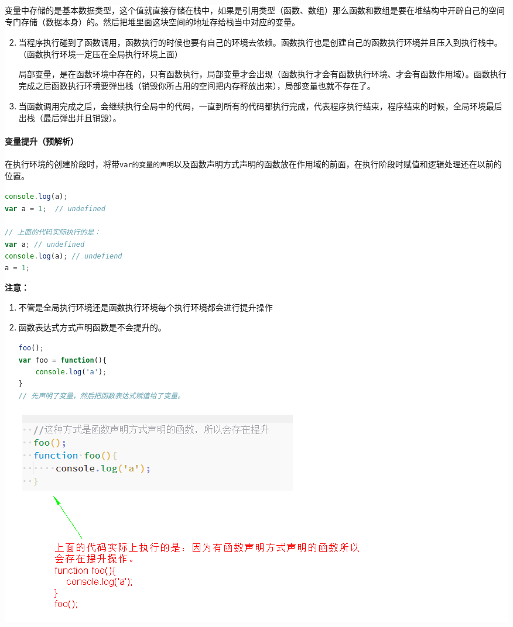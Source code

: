    变量中存储的是基本数据类型，这个值就直接存储在栈中，如果是引用类型（函数、数组）那么函数和数组是要在堆结构中开辟自己的空间专门存储（数据本身）的。然后把堆里面这块空间的地址存给栈当中对应的变量。

2. 当程序执行碰到了函数调用，函数执行的时候也要有自己的环境去依赖。函数执行也是创建自己的函数执行环境并且压入到执行栈中。（函数执行环境一定压在全局执行环境上面）

   局部变量，是在函数环境中存在的，只有函数执行，局部变量才会出现（函数执行才会有函数执行环境、才会有函数作用域）。函数执行完成之后函数执行环境要弹出栈（销毁你所占用的空间把内存释放出来），局部变量也就不存在了。

3. 当函数调用完成之后，会继续执行全局中的代码，一直到所有的代码都执行完成，代表程序执行结束，程序结束的时候，全局环境最后出栈（最后弹出并且销毁）。

#### 变量提升（预解析）

在执行环境的创建阶段时，将带`var的变量的声明`以及函数声明方式声明的函数放在作用域的前面，在执行阶段时赋值和逻辑处理还在以前的位置。

```js
console.log(a);
var a = 1;  // undefined

// 上面的代码实际执行的是： 
var a; // undefined
console.log(a); // undefiend
a = 1;
```

**注意：**

1. 不管是全局执行环境还是函数执行环境每个执行环境都会进行提升操作

2. 函数表达式方式声明函数是不会提升的。

   ```js
   foo();
   var foo = function(){
       console.log('a');
   }
   // 先声明了变量，然后把函数表达式赋值给了变量。
   ```
   
   ![image-20210115152330316](readme_img/image-20210115152330316.png)
